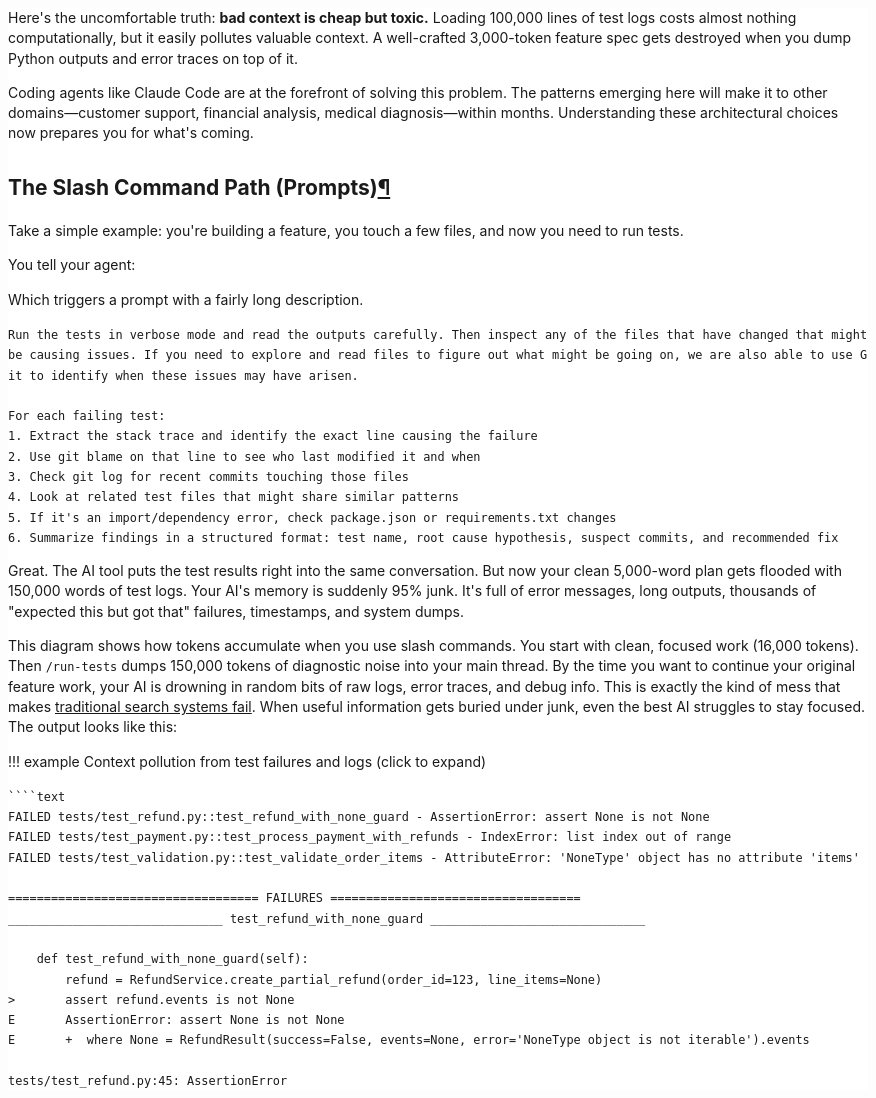 Here's the uncomfortable truth: **bad context is cheap but toxic.** Loading 100,000 lines of test logs costs almost nothing computationally, but it easily pollutes valuable context. A well-crafted 3,000-token feature spec gets destroyed when you dump Python outputs and error traces on top of it.

Coding agents like Claude Code are at the forefront of solving this problem. The patterns emerging here will make it to other domains—customer support, financial analysis, medical diagnosis—within months. Understanding these architectural choices now prepares you for what's coming.

## The Slash Command Path (Prompts)[¶](https://jxnl.co/writing/2025/08/29/context-engineering-slash-commands-subagents/#the-slash-command-path-prompts "Permanent link")

Take a simple example: you're building a feature, you touch a few files, and now you need to run tests.

You tell your agent:

Which triggers a prompt with a fairly long description.

```
Run the tests in verbose mode and read the outputs carefully. Then inspect any of the files that have changed that might be causing issues. If you need to explore and read files to figure out what might be going on, we are also able to use Git to identify when these issues may have arisen.

For each failing test:
1. Extract the stack trace and identify the exact line causing the failure
2. Use git blame on that line to see who last modified it and when
3. Check git log for recent commits touching those files
4. Look at related test files that might share similar patterns
5. If it's an import/dependency error, check package.json or requirements.txt changes
6. Summarize findings in a structured format: test name, root cause hypothesis, suspect commits, and recommended fix
```

Great. The AI tool puts the test results right into the same conversation. But now your clean 5,000-word plan gets flooded with 150,000 words of test logs. Your AI's memory is suddenly 95% junk. It's full of error messages, long outputs, thousands of "expected this but got that" failures, timestamps, and system dumps.

This diagram shows how tokens accumulate when you use slash commands. You start with clean, focused work (16,000 tokens). Then `/run-tests` dumps 150,000 tokens of diagnostic noise into your main thread. By the time you want to continue your original feature work, your AI is drowning in random bits of raw logs, error traces, and debug info. This is exactly the kind of mess that makes [traditional search systems fail](https://jxnl.co/writing/2023/09/17/rag-is-more-than-embeddings/). When useful information gets buried under junk, even the best AI struggles to stay focused. The output looks like this:

!!! example Context pollution from test failures and logs (click to expand)

```
````text
FAILED tests/test_refund.py::test_refund_with_none_guard - AssertionError: assert None is not None
FAILED tests/test_payment.py::test_process_payment_with_refunds - IndexError: list index out of range
FAILED tests/test_validation.py::test_validate_order_items - AttributeError: 'NoneType' object has no attribute 'items'

=================================== FAILURES ===================================
______________________________ test_refund_with_none_guard ______________________________

    def test_refund_with_none_guard(self):
        refund = RefundService.create_partial_refund(order_id=123, line_items=None)
>       assert refund.events is not None
E       AssertionError: assert None is not None
E       +  where None = RefundResult(success=False, events=None, error='NoneType object is not iterable').events

tests/test_refund.py:45: AssertionError
```